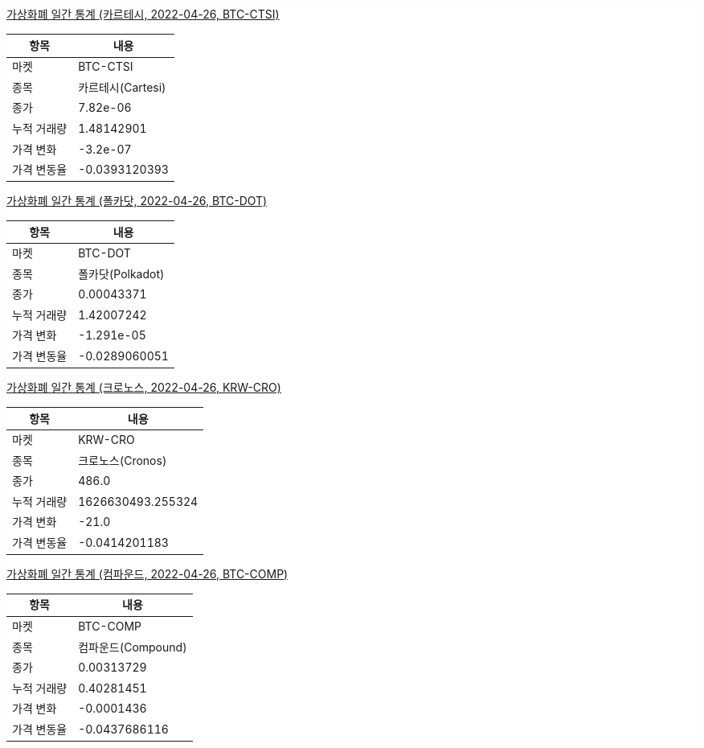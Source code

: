 
[가상화폐 일간 통계 (카르테시, 2022-04-26, BTC-CTSI)](BTC-CTSI-daily-candle-10days.html)

|항목|내용|
|--|--|
|마켓|BTC-CTSI|
|종목|카르테시(Cartesi)|
|종가|7.82e-06|
|누적 거래량|1.48142901|
|가격 변화|-3.2e-07|
|가격 변동율|-0.0393120393|


[가상화폐 일간 통계 (폴카닷, 2022-04-26, BTC-DOT)](BTC-DOT-daily-candle-10days.html)

|항목|내용|
|--|--|
|마켓|BTC-DOT|
|종목|폴카닷(Polkadot)|
|종가|0.00043371|
|누적 거래량|1.42007242|
|가격 변화|-1.291e-05|
|가격 변동율|-0.0289060051|


[가상화폐 일간 통계 (크로노스, 2022-04-26, KRW-CRO)](KRW-CRO-daily-candle-10days.html)

|항목|내용|
|--|--|
|마켓|KRW-CRO|
|종목|크로노스(Cronos)|
|종가|486.0|
|누적 거래량|1626630493.255324|
|가격 변화|-21.0|
|가격 변동율|-0.0414201183|


[가상화폐 일간 통계 (컴파운드, 2022-04-26, BTC-COMP)](BTC-COMP-daily-candle-10days.html)

|항목|내용|
|--|--|
|마켓|BTC-COMP|
|종목|컴파운드(Compound)|
|종가|0.00313729|
|누적 거래량|0.40281451|
|가격 변화|-0.0001436|
|가격 변동율|-0.0437686116|
